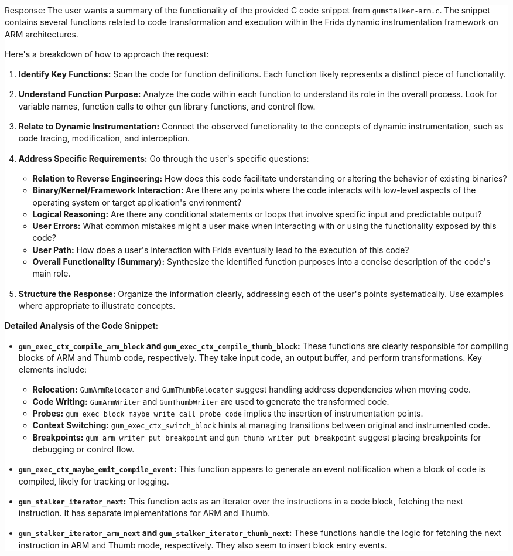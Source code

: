 Response:
The user wants a summary of the functionality of the provided C code snippet from `gumstalker-arm.c`. The snippet contains several functions related to code transformation and execution within the Frida dynamic instrumentation framework on ARM architectures.

Here's a breakdown of how to approach the request:

1. **Identify Key Functions:**  Scan the code for function definitions. Each function likely represents a distinct piece of functionality.

2. **Understand Function Purpose:**  Analyze the code within each function to understand its role in the overall process. Look for variable names, function calls to other `gum` library functions, and control flow.

3. **Relate to Dynamic Instrumentation:** Connect the observed functionality to the concepts of dynamic instrumentation, such as code tracing, modification, and interception.

4. **Address Specific Requirements:**  Go through the user's specific questions:
    * **Relation to Reverse Engineering:** How does this code facilitate understanding or altering the behavior of existing binaries?
    * **Binary/Kernel/Framework Interaction:**  Are there any points where the code interacts with low-level aspects of the operating system or target application's environment?
    * **Logical Reasoning:** Are there any conditional statements or loops that involve specific input and predictable output?
    * **User Errors:** What common mistakes might a user make when interacting with or using the functionality exposed by this code?
    * **User Path:** How does a user's interaction with Frida eventually lead to the execution of this code?
    * **Overall Functionality (Summary):**  Synthesize the identified function purposes into a concise description of the code's main role.

5. **Structure the Response:** Organize the information clearly, addressing each of the user's points systematically. Use examples where appropriate to illustrate concepts.

**Detailed Analysis of the Code Snippet:**

* **`gum_exec_ctx_compile_arm_block` and `gum_exec_ctx_compile_thumb_block`:** These functions are clearly responsible for compiling blocks of ARM and Thumb code, respectively. They take input code, an output buffer, and perform transformations. Key elements include:
    * **Relocation:**  `GumArmRelocator` and `GumThumbRelocator` suggest handling address dependencies when moving code.
    * **Code Writing:** `GumArmWriter` and `GumThumbWriter` are used to generate the transformed code.
    * **Probes:** `gum_exec_block_maybe_write_call_probe_code` implies the insertion of instrumentation points.
    * **Context Switching:** `gum_exec_ctx_switch_block` hints at managing transitions between original and instrumented code.
    * **Breakpoints:** `gum_arm_writer_put_breakpoint` and `gum_thumb_writer_put_breakpoint` suggest placing breakpoints for debugging or control flow.

* **`gum_exec_ctx_maybe_emit_compile_event`:** This function appears to generate an event notification when a block of code is compiled, likely for tracking or logging.

* **`gum_stalker_iterator_next`:** This function acts as an iterator over the instructions in a code block, fetching the next instruction. It has separate implementations for ARM and Thumb.

* **`gum_stalker_iterator_arm_next` and `gum_stalker_iterator_thumb_next`:** These functions handle the logic for fetching the next instruction in ARM and Thumb mode, respectively. They also seem to insert block entry events.
